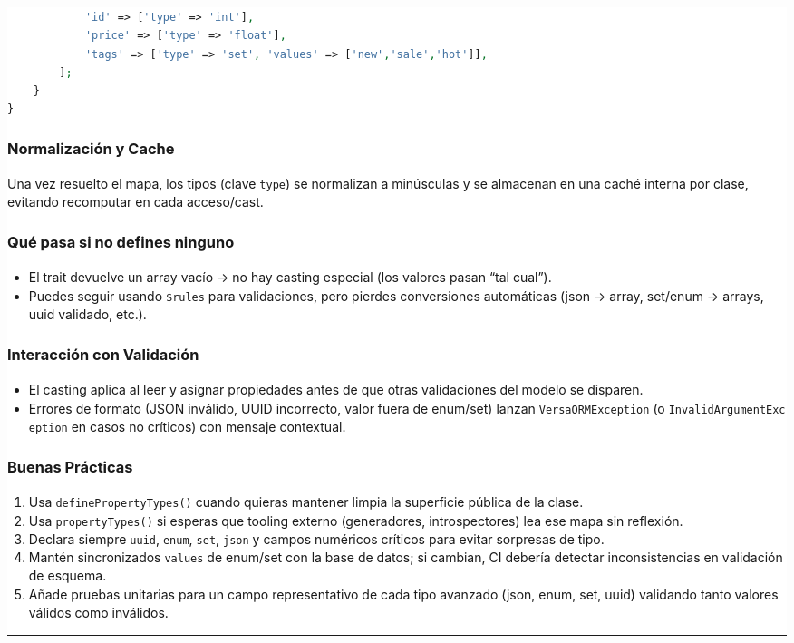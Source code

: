 ```php
            'id' => ['type' => 'int'],
            'price' => ['type' => 'float'],
            'tags' => ['type' => 'set', 'values' => ['new','sale','hot']],
        ];
    }
}
```

### Normalización y Cache
Una vez resuelto el mapa, los tipos (clave `type`) se normalizan a minúsculas y se almacenan en una caché interna por clase, evitando recomputar en cada acceso/cast.

### Qué pasa si no defines ninguno
- El trait devuelve un array vacío → no hay casting especial (los valores pasan “tal cual”).
- Puedes seguir usando `$rules` para validaciones, pero pierdes conversiones automáticas (json → array, set/enum → arrays, uuid validado, etc.).

### Interacción con Validación
- El casting aplica al leer y asignar propiedades antes de que otras validaciones del modelo se disparen.
- Errores de formato (JSON inválido, UUID incorrecto, valor fuera de enum/set) lanzan `VersaORMException` (o `InvalidArgumentException` en casos no críticos) con mensaje contextual.

### Buenas Prácticas
1. Usa `definePropertyTypes()` cuando quieras mantener limpia la superficie pública de la clase.
2. Usa `propertyTypes()` si esperas que tooling externo (generadores, introspectores) lea ese mapa sin reflexión.
3. Declara siempre `uuid`, `enum`, `set`, `json` y campos numéricos críticos para evitar sorpresas de tipo.
4. Mantén sincronizados `values` de enum/set con la base de datos; si cambian, CI debería detectar inconsistencias en validación de esquema.
5. Añade pruebas unitarias para un campo representativo de cada tipo avanzado (json, enum, set, uuid) validando tanto valores válidos como inválidos.

---
